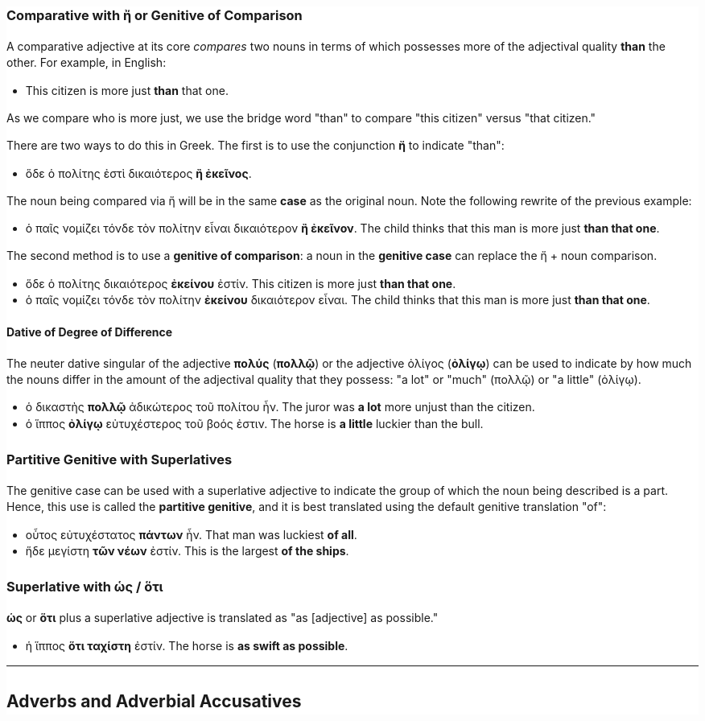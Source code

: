### Comparative with ἤ or Genitive of Comparison

A comparative adjective at its core *compares* two nouns in terms of which possesses more of the adjectival quality **than** the other. For example, in English:

* This citizen is more just **than** that one.

As we compare who is more just, we use the bridge word "than" to compare "this citizen" versus "that citizen."

There are two ways to do this in Greek. The first is to use the conjunction **ἤ** to indicate "than":

* ὅδε ὁ πολίτης ἐστὶ δικαιότερος **ἢ ἐκεῖνος**.

The noun being compared via ἤ will be in the same **case** as the original noun. Note the following rewrite of the previous example:

* ὁ παῖς νομίζει τόνδε τὸν πολίτην εἶναι δικαιότερον **ἢ ἐκεῖνον**. The child thinks that this man is more just **than that one**.

The second method is to use a **genitive of comparison**: a noun in the **genitive case** can replace the ἤ + noun comparison.

* ὅδε ὁ πολίτης δικαιότερος **ἐκείνου** ἐστίν. This citizen is more just **than that one**.
* ὁ παῖς νομίζει τόνδε τὸν πολίτην **ἐκείνου** δικαιότερον εἶναι. The child thinks that this man is more just **than that one**.

#### Dative of Degree of Difference

The neuter dative singular of the adjective **πολύς** (**πολλῷ**) or the adjective ὀλίγος (**ὀλίγῳ**) can be used to indicate by how much the nouns differ in the amount of the adjectival quality that they possess: "a lot" or "much" (πολλῷ) or "a little" (ὀλίγῳ).

* ὁ δικαστὴς **πολλῷ** ἀδικώτερος τοῦ πολίτου ἦν. The juror was **a lot** more unjust than the citizen.
* ὁ ἵππος **ὀλίγῳ** εὐτυχέστερος τοῦ βοός ἐστιν. The horse is **a little** luckier than the bull.

### Partitive Genitive with Superlatives

The genitive case can be used with a superlative adjective to indicate the group of which the noun being described is a part. Hence, this use is called the **partitive genitive**, and it is best translated using the default genitive translation "of":

* οὗτος εὐτυχέστατος **πάντων** ἦν. That man was luckiest **of all**.
* ἥδε μεγίστη **τῶν νέων** ἐστίν. This is the largest **of the ships**.

### Superlative with ὡς / ὅτι

**ὡς** or **ὅτι** plus a superlative adjective is translated as "as [adjective] as possible."

* ἡ ἵππος **ὅτι ταχίστη** ἐστίν. The horse is **as swift as possible**.

***

## Adverbs and Adverbial Accusatives
